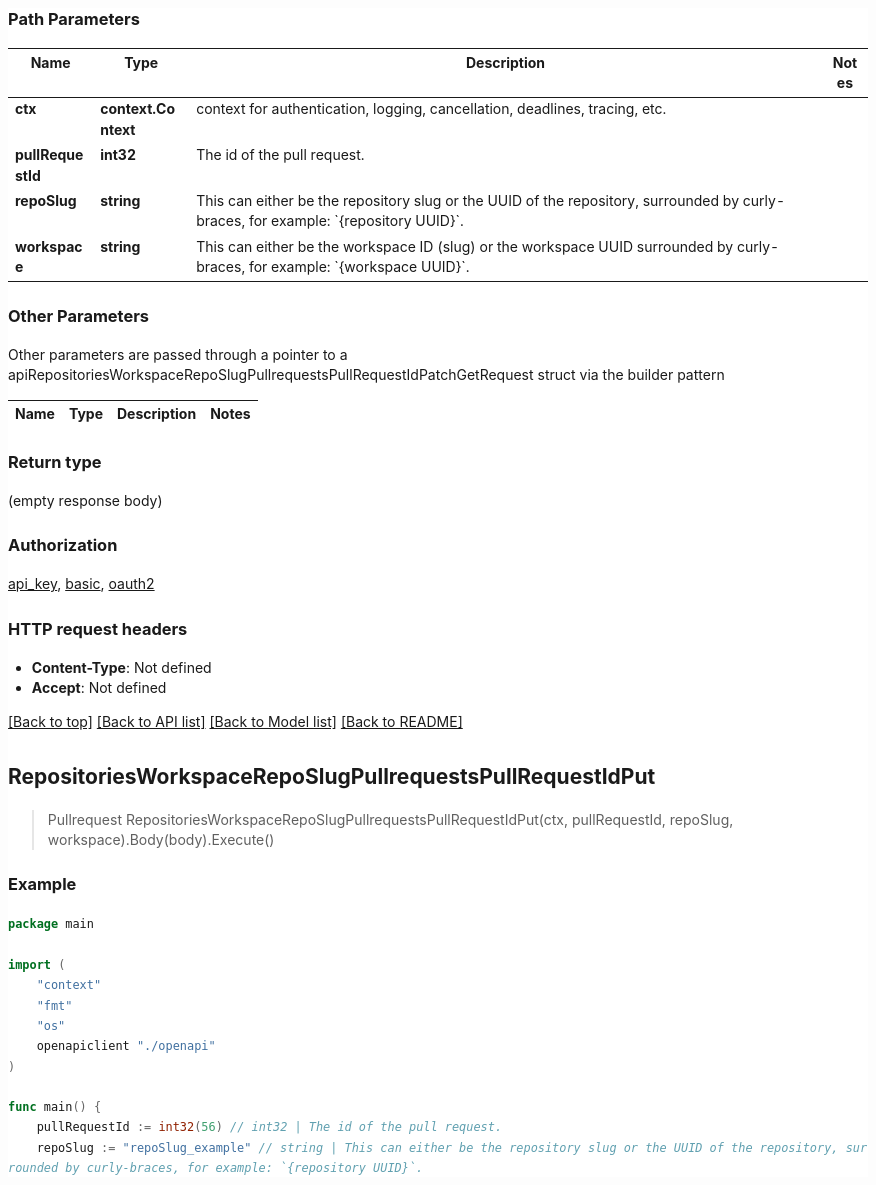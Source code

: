 ### Path Parameters


Name | Type | Description  | Notes
------------- | ------------- | ------------- | -------------
**ctx** | **context.Context** | context for authentication, logging, cancellation, deadlines, tracing, etc.
**pullRequestId** | **int32** | The id of the pull request. | 
**repoSlug** | **string** | This can either be the repository slug or the UUID of the repository, surrounded by curly-braces, for example: &#x60;{repository UUID}&#x60;.  | 
**workspace** | **string** | This can either be the workspace ID (slug) or the workspace UUID surrounded by curly-braces, for example: &#x60;{workspace UUID}&#x60;.  | 

### Other Parameters

Other parameters are passed through a pointer to a apiRepositoriesWorkspaceRepoSlugPullrequestsPullRequestIdPatchGetRequest struct via the builder pattern


Name | Type | Description  | Notes
------------- | ------------- | ------------- | -------------




### Return type

 (empty response body)

### Authorization

[api_key](../README.md#api_key), [basic](../README.md#basic), [oauth2](../README.md#oauth2)

### HTTP request headers

- **Content-Type**: Not defined
- **Accept**: Not defined

[[Back to top]](#) [[Back to API list]](../README.md#documentation-for-api-endpoints)
[[Back to Model list]](../README.md#documentation-for-models)
[[Back to README]](../README.md)


## RepositoriesWorkspaceRepoSlugPullrequestsPullRequestIdPut

> Pullrequest RepositoriesWorkspaceRepoSlugPullrequestsPullRequestIdPut(ctx, pullRequestId, repoSlug, workspace).Body(body).Execute()





### Example

```go
package main

import (
    "context"
    "fmt"
    "os"
    openapiclient "./openapi"
)

func main() {
    pullRequestId := int32(56) // int32 | The id of the pull request.
    repoSlug := "repoSlug_example" // string | This can either be the repository slug or the UUID of the repository, surrounded by curly-braces, for example: `{repository UUID}`. 
```